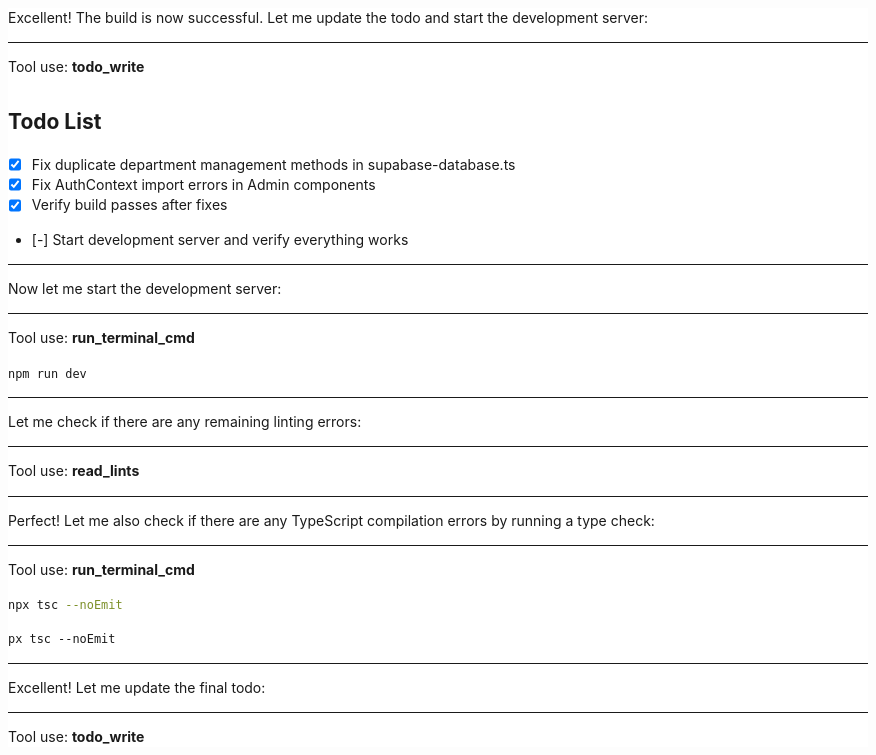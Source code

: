 
Excellent! The build is now successful. Let me update the todo and start the development server:


---

Tool use: **todo_write**

## Todo List

- [x] Fix duplicate department management methods in supabase-database.ts
- [x] Fix AuthContext import errors in Admin components
- [x] Verify build passes after fixes
- [-] Start development server and verify everything works

---

Now let me start the development server:


---

Tool use: **run_terminal_cmd**

```bash
npm run dev
```

---

Let me check if there are any remaining linting errors:


---

Tool use: **read_lints**

---

Perfect! Let me also check if there are any TypeScript compilation errors by running a type check:


---

Tool use: **run_terminal_cmd**

```bash
npx tsc --noEmit
```

```
px tsc --noEmit
```

---

Excellent! Let me update the final todo:


---

Tool use: **todo_write**
